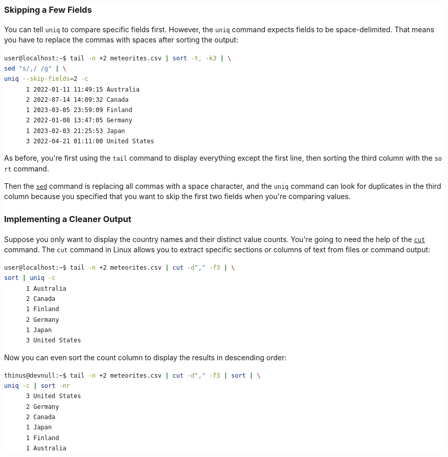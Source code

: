 ### Skipping a Few Fields

You can tell `uniq` to compare specific fields first. However, the `uniq` command expects fields to be space-delimited. That means you have to replace the commas with spaces after sorting the output:

~~~{.bash caption=">_"}
user@localhost:~$ tail -n +2 meteorites.csv | sort -t, -k3 | \
sed "s/,/ /g" | \
uniq --skip-fields=2 -c
      1 2022-01-11 11:49:15 Australia
      2 2022-07-14 14:09:32 Canada
      1 2023-03-05 23:59:09 Finland
      2 2022-01-08 13:47:05 Germany
      1 2023-02-03 21:25:53 Japan
      3 2022-04-21 01:11:00 United States
~~~

As before, you're first using the `tail` command to display everything except the first line, then sorting the third column with the `sort` command.

Then the [`sed`](https://earthly.dev/blog/sed-find-replace/) command is replacing all commas with a space character, and the `uniq` command can look for duplicates in the third column because you specified that you want to skip the first two fields when you're comparing values.

### Implementing a Cleaner Output

Suppose you only want to display the country names and their distinct value counts. You're going to need the help of the [`cut`](https://www.tutorialspoint.com/unix_commands/cut.htm) command. The `cut` command in Linux allows you to extract specific sections or columns of text from files or command output:

~~~{.bash caption=">_"}
user@localhost:~$ tail -n +2 meteorites.csv | cut -d"," -f3 | \
sort | uniq -c
      1 Australia
      2 Canada
      1 Finland
      2 Germany
      1 Japan
      3 United States
~~~

Now you can even sort the count column to display the results in descending order:

~~~{.bash caption=">_"}
thinus@devnull:~$ tail -n +2 meteorites.csv | cut -d"," -f3 | sort | \
uniq -c | sort -nr
      3 United States
      2 Germany
      2 Canada
      1 Japan
      1 Finland
      1 Australia
~~~
